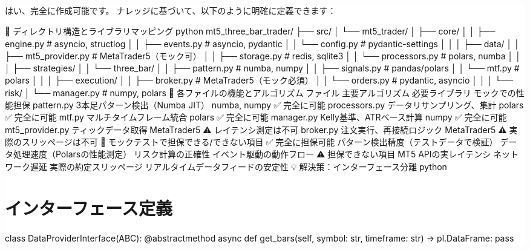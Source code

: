 はい、完全に作成可能です。
ナレッジに基づいて、以下のように明確に定義できます：

📁 ディレクトリ構造とライブラリマッピング
python
mt5_three_bar_trader/
├── src/
│   └── mt5_trader/
│       ├── core/
│       │   ├── engine.py         # asyncio, structlog
│       │   ├── events.py         # asyncio, pydantic
│       │   └── config.py         # pydantic-settings
│       │
│       ├── data/
│       │   ├── mt5_provider.py   # MetaTrader5（モック可）
│       │   ├── storage.py        # redis, sqlite3
│       │   └── processors.py     # polars, numba
│       │
│       ├── strategies/
│       │   └── three_bar/
│       │       ├── pattern.py    # numba, numpy
│       │       ├── signals.py     # pandas/polars
│       │       └── mtf.py         # polars
│       │
│       ├── execution/
│       │   ├── broker.py         # MetaTrader5（モック必須）
│       │   └── orders.py         # pydantic, asyncio
│       │
│       └── risk/
│           └── manager.py        # numpy, polars
🔧 各ファイルの機能とアルゴリズム
ファイル	主要アルゴリズム	必要ライブラリ	モックでの性能担保
pattern.py	3本足パターン検出（Numba JIT）	numba, numpy	✅ 完全に可能
processors.py	データリサンプリング、集計	polars	✅ 完全に可能
mtf.py	マルチタイムフレーム統合	polars	✅ 完全に可能
manager.py	Kelly基準、ATRベース計算	numpy	✅ 完全に可能
mt5_provider.py	ティックデータ取得	MetaTrader5	⚠️ レイテンシ測定は不可
broker.py	注文実行、再接続ロジック	MetaTrader5	⚠️ 実際のスリッページは不可
🧪 モックテストで担保できる/できない項目
✅ 完全に担保可能
パターン検出精度（テストデータで検証）
データ処理速度（Polarsの性能測定）
リスク計算の正確性
イベント駆動の動作フロー
⚠️ 担保できない項目
MT5 APIの実レイテンシ
ネットワーク遅延
実際の約定スリッページ
リアルタイムデータフィードの安定性
💡 解決策：インターフェース分離
python
# インターフェース定義
class DataProviderInterface(ABC):
    @abstractmethod
    async def get_bars(self, symbol: str, timeframe: str) -> pl.DataFrame:
        pass
